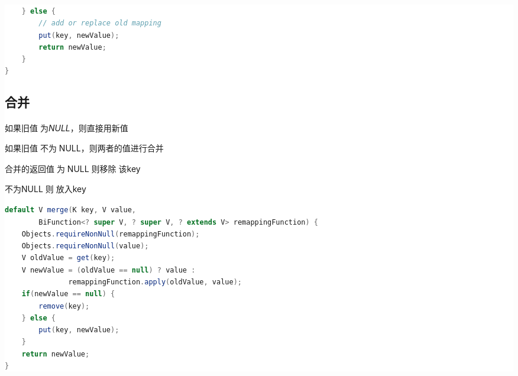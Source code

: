 ```java
    } else {
        // add or replace old mapping
        put(key, newValue);
        return newValue;
    }
}
```

## 合并

如果旧值 为*NULL*，则直接用新值

如果旧值 不为 NULL，则两者的值进行合并

合并的返回值 为 NULL 则移除 该key

不为NULL 则  放入key

```java
default V merge(K key, V value,
        BiFunction<? super V, ? super V, ? extends V> remappingFunction) {
    Objects.requireNonNull(remappingFunction);
    Objects.requireNonNull(value);
    V oldValue = get(key);
    V newValue = (oldValue == null) ? value :
               remappingFunction.apply(oldValue, value);
    if(newValue == null) {
        remove(key);
    } else {
        put(key, newValue);
    }
    return newValue;
}
```

